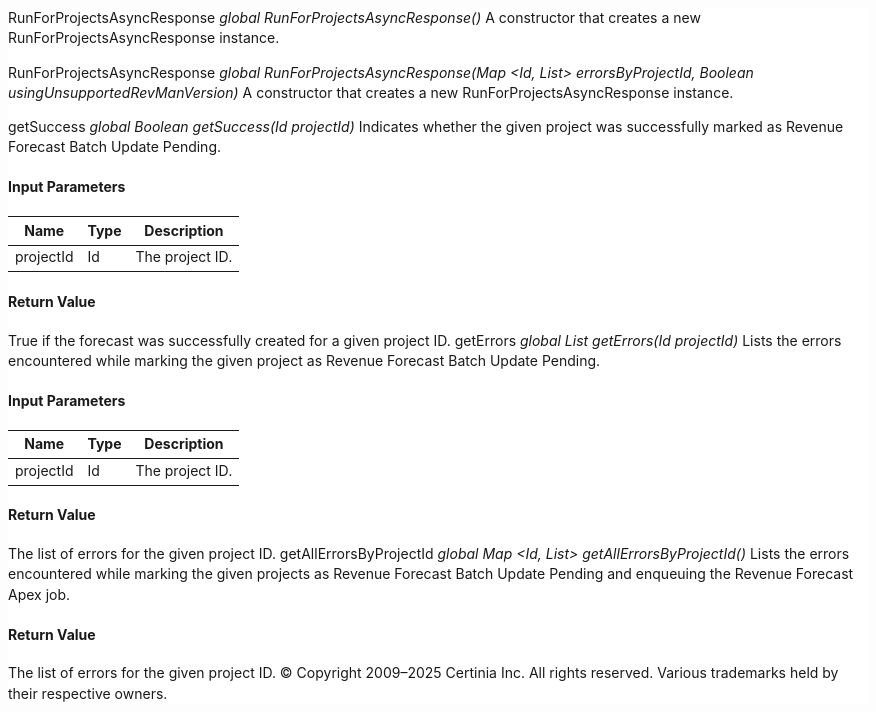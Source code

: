 
RunForProjectsAsyncResponse
_global RunForProjectsAsyncResponse()_
A constructor that creates a new RunForProjectsAsyncResponse instance.   

RunForProjectsAsyncResponse
_global RunForProjectsAsyncResponse(Map <Id, List<String>> errorsByProjectId, Boolean usingUnsupportedRevManVersion)_
A constructor that creates a new RunForProjectsAsyncResponse instance.   

getSuccess
_global Boolean getSuccess(Id projectId)_
Indicates whether the given project was successfully marked as Revenue Forecast Batch Update Pending.
#### Input Parameters
Name | Type | Description  
---|---|---  
projectId | Id | The project ID.  
#### Return Value
True if the forecast was successfully created for a given project ID.
getErrors
_global List <String> getErrors(Id projectId)_
Lists the errors encountered while marking the given project as Revenue Forecast Batch Update Pending.
#### Input Parameters
Name | Type | Description  
---|---|---  
projectId | Id | The project ID.  
#### Return Value
The list of errors for the given project ID.
getAllErrorsByProjectId
_global Map <Id, List<String>> getAllErrorsByProjectId()_
Lists the errors encountered while marking the given projects as Revenue Forecast Batch Update Pending and enqueuing the Revenue Forecast Apex job.
#### Return Value
The list of errors for the given project ID.
© Copyright 2009–2025 Certinia Inc. All rights reserved. Various trademarks held by their respective owners. 
